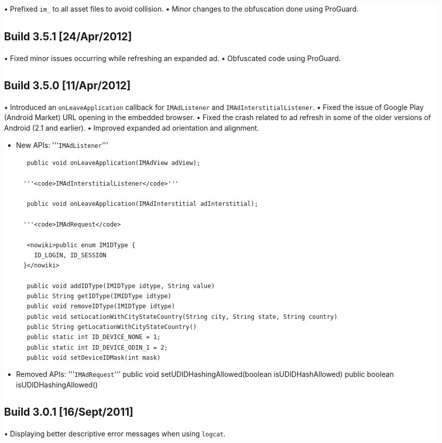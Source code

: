 • Prefixed <code>im_</code> to all asset files to avoid collision.
• Minor changes to the obfuscation done using ProGuard.

## Build 3.5.1 [24/Apr/2012]

• Fixed minor issues occurring while refreshing an expanded ad.
• Obfuscated code using ProGuard.

## Build 3.5.0 [11/Apr/2012]

• Introduced an <code>onLeaveApplication</code> callback for <code>IMAdListener</code> and <code>IMAdInterstitialListener</code>.
• Fixed the issue of Google Play (Android Market) URL opening in the embedded browser.
• Fixed the crash related to ad refresh in some of the older versions of Android (2.1 and earlier).
• Improved expanded ad orientation and alignment.

- New APIs:
        '''<code>IMAdListener</code>'''

         public void onLeaveApplication(IMAdView adView);

        '''<code>IMAdInterstitialListener</code>'''

         public void onLeaveApplication(IMAdInterstitial adInterstitial);

        '''<code>IMAdRequest</code>

         <nowiki>public enum IMIDType {
           ID_LOGIN, ID_SESSION
        }</nowiki>

         public void addIDType(IMIDType idtype, String value)
         public String getIDType(IMIDType idtype)
         public void removeIDType(IMIDType idtype)
         public void setLocationWithCityStateCountry(String city, String state, String country)
         public String getLocationWithCityStateCountry()
         public static int ID_DEVICE_NONE = 1;
         public static int ID_DEVICE_ODIN_1 = 2;
         public void setDeviceIDMask(int mask)

- Removed APIs:
        '''<code>IMAdRequest</code>'''
         public void setUDIDHashingAllowed(boolean isUDIDHashAllowed)
         public boolean isUDIDHashingAllowed()

## Build 3.0.1 [16/Sept/2011]

• Displaying better descriptive error messages when using <code>logcat</code>.
